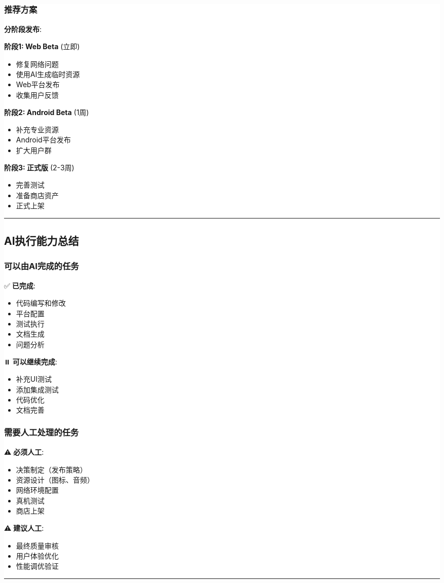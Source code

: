 ### 推荐方案

**分阶段发布**:

**阶段1: Web Beta** (立即)
- 修复网络问题
- 使用AI生成临时资源
- Web平台发布
- 收集用户反馈

**阶段2: Android Beta** (1周)
- 补充专业资源
- Android平台发布
- 扩大用户群

**阶段3: 正式版** (2-3周)
- 完善测试
- 准备商店资产
- 正式上架

---

## AI执行能力总结

### 可以由AI完成的任务

✅ **已完成**:
- 代码编写和修改
- 平台配置
- 测试执行
- 文档生成
- 问题分析

⏸️ **可以继续完成**:
- 补充UI测试
- 添加集成测试
- 代码优化
- 文档完善

### 需要人工处理的任务

⚠️ **必须人工**:
- 决策制定（发布策略）
- 资源设计（图标、音频）
- 网络环境配置
- 真机测试
- 商店上架

⚠️ **建议人工**:
- 最终质量审核
- 用户体验优化
- 性能调优验证

---